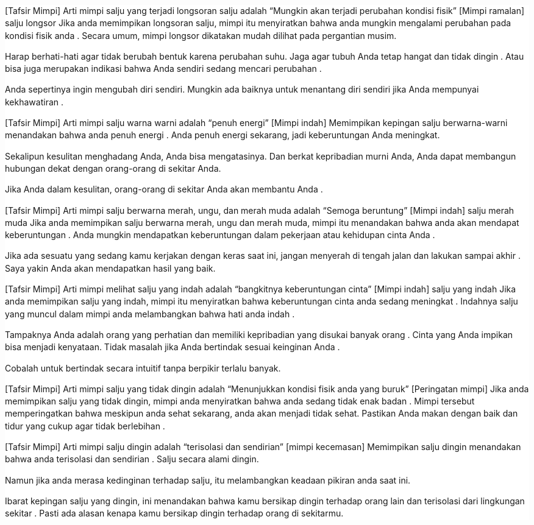 [Tafsir Mimpi] Arti mimpi salju yang terjadi longsoran salju adalah “Mungkin akan terjadi perubahan kondisi fisik” [Mimpi ramalan]
salju longsor
Jika anda memimpikan longsoran salju, mimpi itu menyiratkan bahwa anda mungkin mengalami perubahan pada kondisi fisik anda . Secara umum, mimpi longsor dikatakan mudah dilihat pada pergantian musim.

Harap berhati-hati agar tidak berubah bentuk karena perubahan suhu. Jaga agar tubuh Anda tetap hangat dan tidak dingin . Atau bisa juga merupakan indikasi bahwa Anda sendiri sedang mencari perubahan .

Anda sepertinya ingin mengubah diri sendiri. Mungkin ada baiknya untuk menantang diri sendiri jika Anda mempunyai kekhawatiran .

[Tafsir Mimpi] Arti mimpi salju warna warni adalah “penuh energi” [Mimpi indah]
Memimpikan kepingan salju berwarna-warni menandakan bahwa anda penuh energi . Anda penuh energi sekarang, jadi keberuntungan Anda meningkat.

Sekalipun kesulitan menghadang Anda, Anda bisa mengatasinya. Dan berkat kepribadian murni Anda, Anda dapat membangun hubungan dekat dengan orang-orang di sekitar Anda.

Jika Anda dalam kesulitan, orang-orang di sekitar Anda akan membantu Anda .

[Tafsir Mimpi] Arti mimpi salju berwarna merah, ungu, dan merah muda adalah “Semoga beruntung” [Mimpi indah]
salju merah muda
Jika anda memimpikan salju berwarna merah, ungu dan merah muda, mimpi itu menandakan bahwa anda akan mendapat keberuntungan . Anda mungkin mendapatkan keberuntungan dalam pekerjaan atau kehidupan cinta Anda .

Jika ada sesuatu yang sedang kamu kerjakan dengan keras saat ini, jangan menyerah di tengah jalan dan lakukan sampai akhir . Saya yakin Anda akan mendapatkan hasil yang baik.

[Tafsir Mimpi] Arti mimpi melihat salju yang indah adalah “bangkitnya keberuntungan cinta” [Mimpi indah]
salju yang indah
Jika anda memimpikan salju yang indah, mimpi itu menyiratkan bahwa keberuntungan cinta anda sedang meningkat . Indahnya salju yang muncul dalam mimpi anda melambangkan bahwa hati anda indah .

Tampaknya Anda adalah orang yang perhatian dan memiliki kepribadian yang disukai banyak orang . Cinta yang Anda impikan bisa menjadi kenyataan. Tidak masalah jika Anda bertindak sesuai keinginan Anda .

Cobalah untuk bertindak secara intuitif tanpa berpikir terlalu banyak.

[Tafsir Mimpi] Arti mimpi salju yang tidak dingin adalah “Menunjukkan kondisi fisik anda yang buruk” [Peringatan mimpi]
Jika anda memimpikan salju yang tidak dingin, mimpi anda menyiratkan bahwa anda sedang tidak enak badan . Mimpi tersebut memperingatkan bahwa meskipun anda sehat sekarang, anda akan menjadi tidak sehat. Pastikan Anda makan dengan baik dan tidur yang cukup agar tidak berlebihan .

[Tafsir Mimpi] Arti mimpi salju dingin adalah “terisolasi dan sendirian” [mimpi kecemasan]
Memimpikan salju dingin menandakan bahwa anda terisolasi dan sendirian . Salju secara alami dingin.

Namun jika anda merasa kedinginan terhadap salju, itu melambangkan keadaan pikiran anda saat ini.

Ibarat kepingan salju yang dingin, ini menandakan bahwa kamu bersikap dingin terhadap orang lain dan terisolasi dari lingkungan sekitar . Pasti ada alasan kenapa kamu bersikap dingin terhadap orang di sekitarmu.
